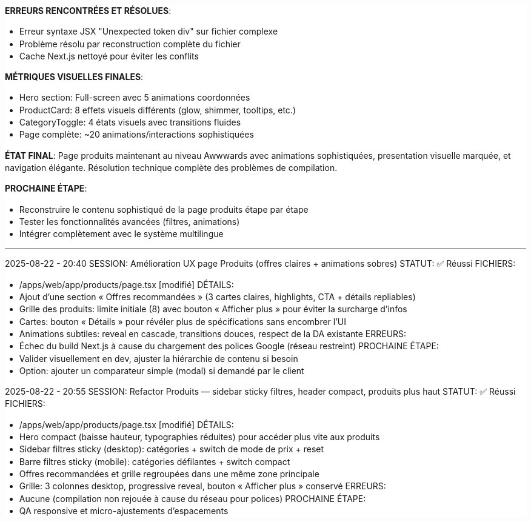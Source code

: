 **ERREURS RENCONTRÉES ET RÉSOLUES**:
- Erreur syntaxe JSX "Unexpected token div" sur fichier complexe
- Problème résolu par reconstruction complète du fichier
- Cache Next.js nettoyé pour éviter les conflits

**MÉTRIQUES VISUELLES FINALES**:
- Hero section: Full-screen avec 5 animations coordonnées
- ProductCard: 8 effets visuels différents (glow, shimmer, tooltips, etc.)
- CategoryToggle: 4 états visuels avec transitions fluides
- Page complète: ~20 animations/interactions sophistiquées

**ÉTAT FINAL**: 
Page produits maintenant au niveau Awwwards avec animations sophistiquées, presentation visuelle marquée, et navigation élégante. Résolution technique complète des problèmes de compilation.

**PROCHAINE ÉTAPE**: 
- Reconstruire le contenu sophistiqué de la page produits étape par étape
- Tester les fonctionnalités avancées (filtres, animations)
- Intégrer complètement avec le système multilingue

---
2025-08-22 - 20:40
SESSION: Amélioration UX page Produits (offres claires + animations sobres)
STATUT: ✅ Réussi
FICHIERS:
- /apps/web/app/products/page.tsx [modifié]
DÉTAILS:
- Ajout d’une section « Offres recommandées » (3 cartes claires, highlights, CTA + détails repliables)
- Grille des produits: limite initiale (8) avec bouton « Afficher plus » pour éviter la surcharge d’infos
- Cartes: bouton « Détails » pour révéler plus de spécifications sans encombrer l’UI
- Animations subtiles: reveal en cascade, transitions douces, respect de la DA existante
ERREURS:
- Échec du build Next.js à cause du chargement des polices Google (réseau restreint)
PROCHAINE ÉTAPE:
- Valider visuellement en dev, ajuster la hiérarchie de contenu si besoin
- Option: ajouter un comparateur simple (modal) si demandé par le client

2025-08-22 - 20:55
SESSION: Refactor Produits — sidebar sticky filtres, header compact, produits plus haut
STATUT: ✅ Réussi
FICHIERS:
- /apps/web/app/products/page.tsx [modifié]
DÉTAILS:
- Hero compact (baisse hauteur, typographies réduites) pour accéder plus vite aux produits
- Sidebar filtres sticky (desktop): catégories + switch de mode de prix + reset
- Barre filtres sticky (mobile): catégories défilantes + switch compact
- Offres recommandées et grille regroupées dans une même zone principale
- Grille: 3 colonnes desktop, progressive reveal, bouton « Afficher plus » conservé
ERREURS:
- Aucune (compilation non rejouée à cause du réseau pour polices)
PROCHAINE ÉTAPE:
- QA responsive et micro-ajustements d’espacements

